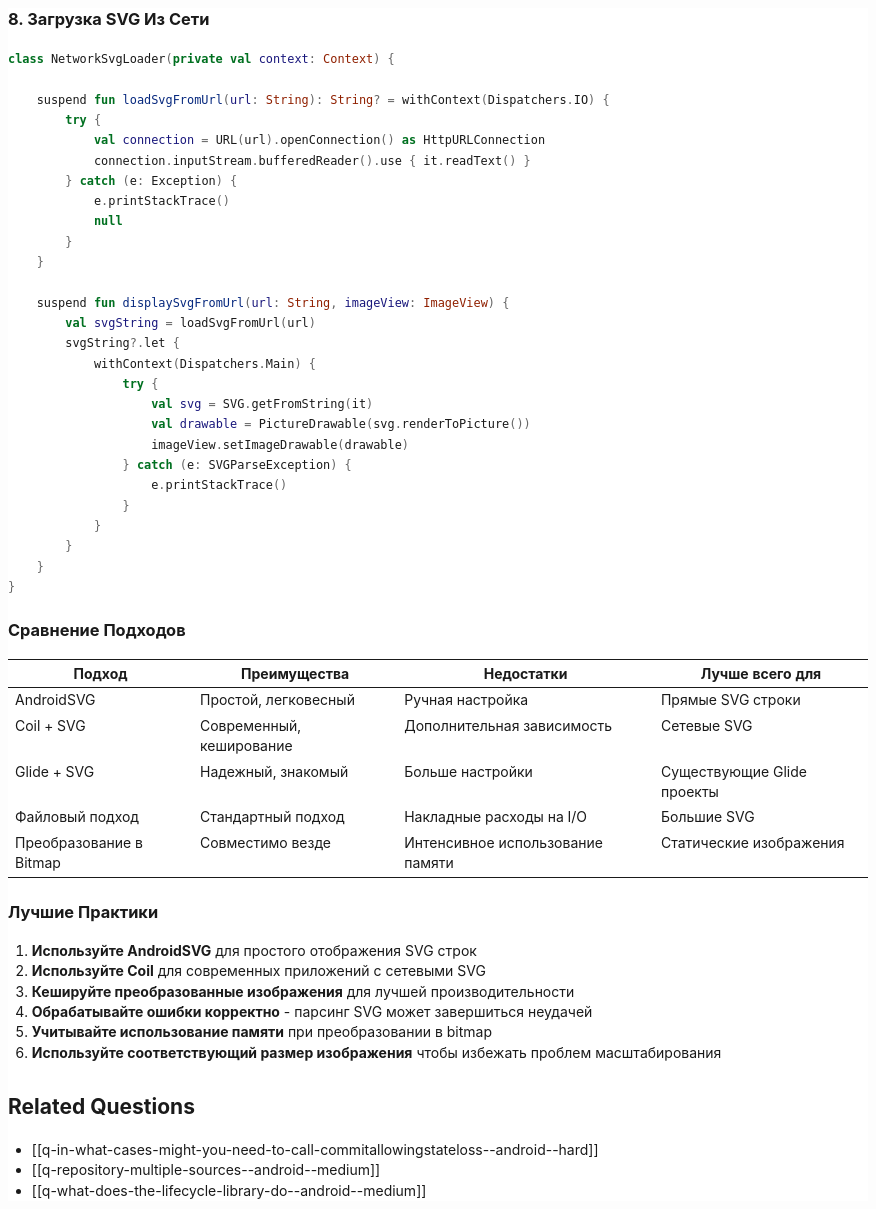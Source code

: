 ### 8. Загрузка SVG Из Сети

```kotlin
class NetworkSvgLoader(private val context: Context) {

    suspend fun loadSvgFromUrl(url: String): String? = withContext(Dispatchers.IO) {
        try {
            val connection = URL(url).openConnection() as HttpURLConnection
            connection.inputStream.bufferedReader().use { it.readText() }
        } catch (e: Exception) {
            e.printStackTrace()
            null
        }
    }

    suspend fun displaySvgFromUrl(url: String, imageView: ImageView) {
        val svgString = loadSvgFromUrl(url)
        svgString?.let {
            withContext(Dispatchers.Main) {
                try {
                    val svg = SVG.getFromString(it)
                    val drawable = PictureDrawable(svg.renderToPicture())
                    imageView.setImageDrawable(drawable)
                } catch (e: SVGParseException) {
                    e.printStackTrace()
                }
            }
        }
    }
}
```

### Сравнение Подходов

| Подход | Преимущества | Недостатки | Лучше всего для |
|--------|--------------|------------|-----------------|
| AndroidSVG | Простой, легковесный | Ручная настройка | Прямые SVG строки |
| Coil + SVG | Современный, кеширование | Дополнительная зависимость | Сетевые SVG |
| Glide + SVG | Надежный, знакомый | Больше настройки | Существующие Glide проекты |
| Файловый подход | Стандартный подход | Накладные расходы на I/O | Большие SVG |
| Преобразование в Bitmap | Совместимо везде | Интенсивное использование памяти | Статические изображения |

### Лучшие Практики

1. **Используйте AndroidSVG** для простого отображения SVG строк
2. **Используйте Coil** для современных приложений с сетевыми SVG
3. **Кешируйте преобразованные изображения** для лучшей производительности
4. **Обрабатывайте ошибки корректно** - парсинг SVG может завершиться неудачей
5. **Учитывайте использование памяти** при преобразовании в bitmap
6. **Используйте соответствующий размер изображения** чтобы избежать проблем масштабирования

## Related Questions

- [[q-in-what-cases-might-you-need-to-call-commitallowingstateloss--android--hard]]
- [[q-repository-multiple-sources--android--medium]]
- [[q-what-does-the-lifecycle-library-do--android--medium]]
